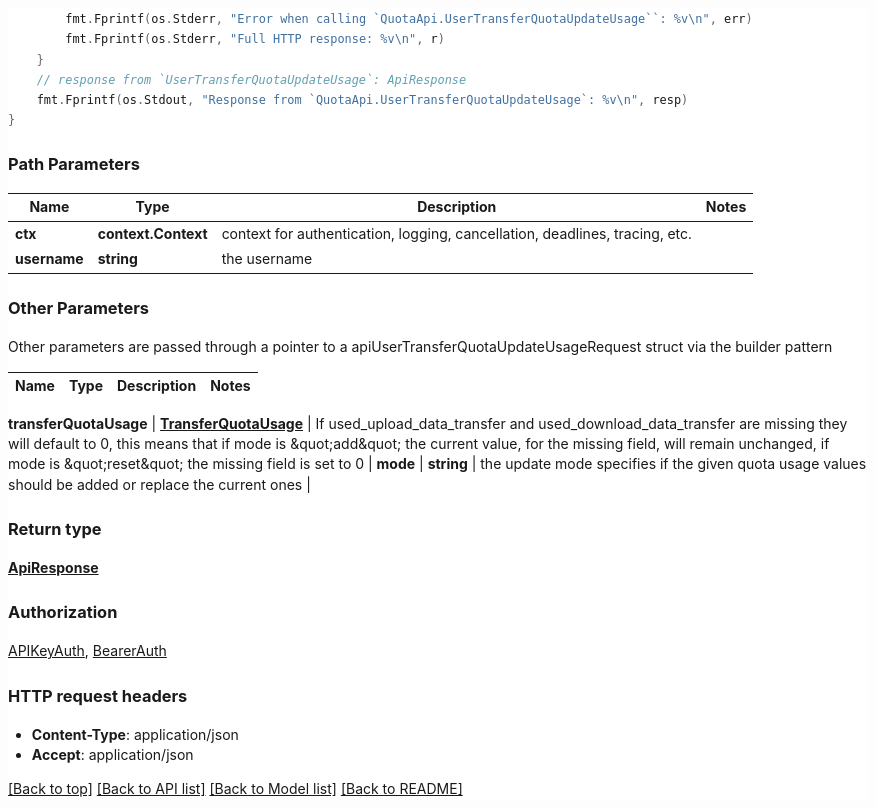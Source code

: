 ```go
        fmt.Fprintf(os.Stderr, "Error when calling `QuotaApi.UserTransferQuotaUpdateUsage``: %v\n", err)
        fmt.Fprintf(os.Stderr, "Full HTTP response: %v\n", r)
    }
    // response from `UserTransferQuotaUpdateUsage`: ApiResponse
    fmt.Fprintf(os.Stdout, "Response from `QuotaApi.UserTransferQuotaUpdateUsage`: %v\n", resp)
}
```

### Path Parameters


Name | Type | Description  | Notes
------------- | ------------- | ------------- | -------------
**ctx** | **context.Context** | context for authentication, logging, cancellation, deadlines, tracing, etc.
**username** | **string** | the username | 

### Other Parameters

Other parameters are passed through a pointer to a apiUserTransferQuotaUpdateUsageRequest struct via the builder pattern


Name | Type | Description  | Notes
------------- | ------------- | ------------- | -------------

 **transferQuotaUsage** | [**TransferQuotaUsage**](TransferQuotaUsage.md) | If used_upload_data_transfer and used_download_data_transfer are missing they will default to 0, this means that if mode is \&quot;add\&quot; the current value, for the missing field, will remain unchanged, if mode is \&quot;reset\&quot; the missing field is set to 0 | 
 **mode** | **string** | the update mode specifies if the given quota usage values should be added or replace the current ones | 

### Return type

[**ApiResponse**](ApiResponse.md)

### Authorization

[APIKeyAuth](../README.md#APIKeyAuth), [BearerAuth](../README.md#BearerAuth)

### HTTP request headers

- **Content-Type**: application/json
- **Accept**: application/json

[[Back to top]](#) [[Back to API list]](../README.md#documentation-for-api-endpoints)
[[Back to Model list]](../README.md#documentation-for-models)
[[Back to README]](../README.md)

